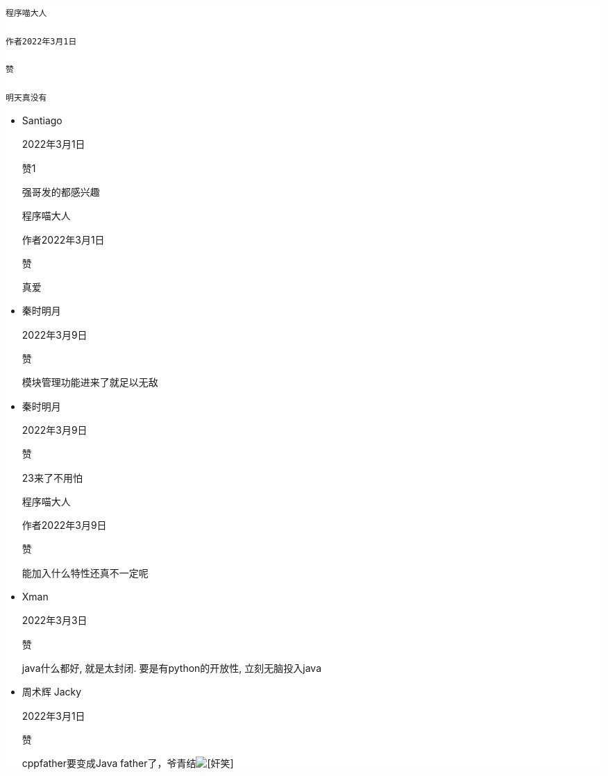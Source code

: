     程序喵大人
    
    作者2022年3月1日
    
    赞
    
    明天真没有
    
- Santiago
    
    2022年3月1日
    
    赞1
    
    强哥发的都感兴趣
    
    程序喵大人
    
    作者2022年3月1日
    
    赞
    
    真爱
    
- 秦时明月
    
    2022年3月9日
    
    赞
    
    模块管理功能进来了就足以无敌
    
- 秦时明月
    
    2022年3月9日
    
    赞
    
    23来了不用怕
    
    程序喵大人
    
    作者2022年3月9日
    
    赞
    
    能加入什么特性还真不一定呢
    
- Xman
    
    2022年3月3日
    
    赞
    
    java什么都好, 就是太封闭. 要是有python的开放性, 立刻无脑投入java
    
- 周术辉 Jacky
    
    2022年3月1日
    
    赞
    
    cppfather要变成Java father了，爷青结![[奸笑]](https://res.wx.qq.com/mpres/zh_CN/htmledition/comm_htmledition/images/pic/common/pic_blank.gif)
    